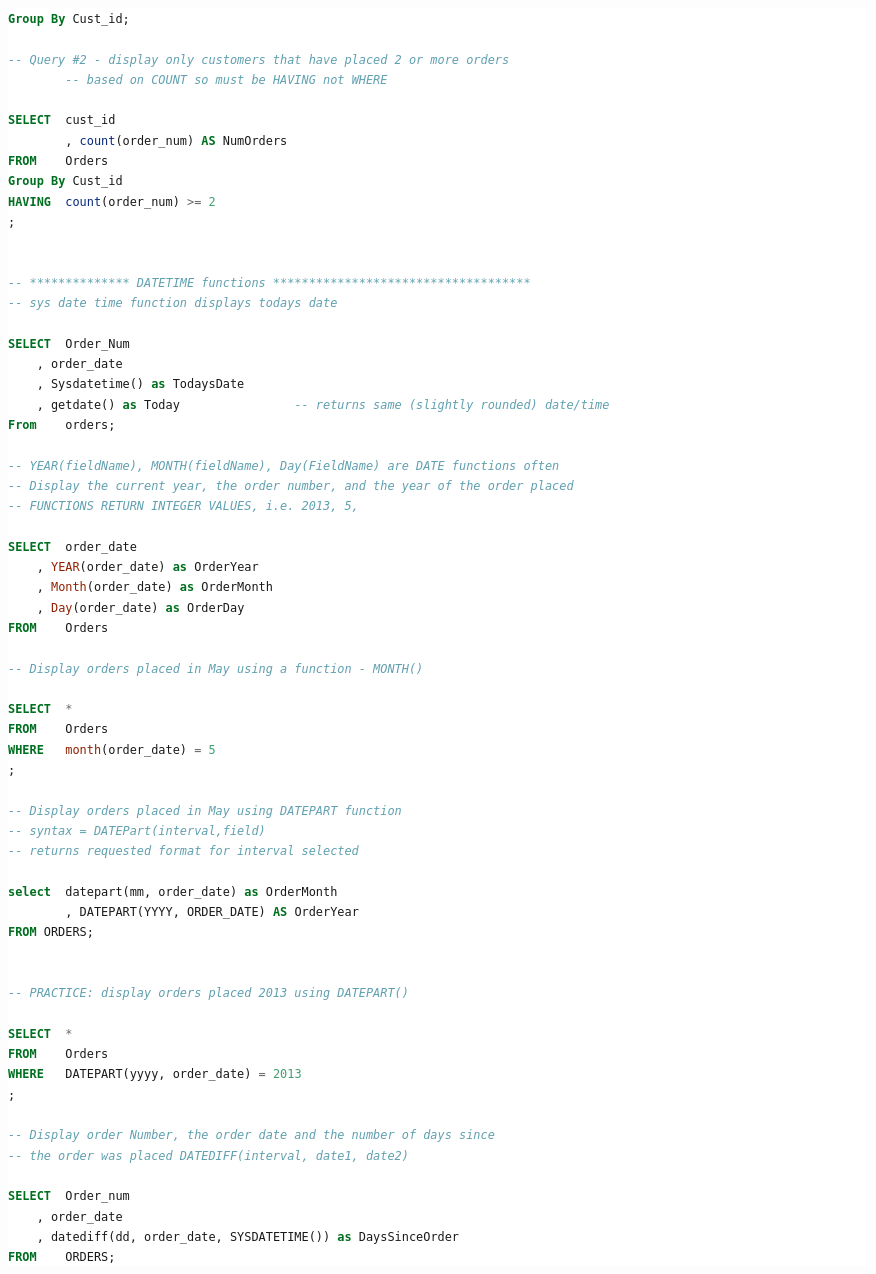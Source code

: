```SQL
Group By Cust_id;

-- Query #2 - display only customers that have placed 2 or more orders
		-- based on COUNT so must be HAVING not WHERE

SELECT	cust_id
		, count(order_num) AS NumOrders
FROM	Orders
Group By Cust_id
HAVING	count(order_num) >= 2
;


-- ************** DATETIME functions ************************************
-- sys date time function displays todays date

SELECT	Order_Num
	, order_date
	, Sysdatetime() as TodaysDate
	, getdate() as Today				-- returns same (slightly rounded) date/time
From	orders;

-- YEAR(fieldName), MONTH(fieldName), Day(FieldName) are DATE functions often 
-- Display the current year, the order number, and the year of the order placed
-- FUNCTIONS RETURN INTEGER VALUES, i.e. 2013, 5, 

SELECT	order_date
	, YEAR(order_date) as OrderYear
	, Month(order_date) as OrderMonth
	, Day(order_date) as OrderDay
FROM	Orders

-- Display orders placed in May using a function - MONTH()

SELECT	*
FROM	Orders
WHERE	month(order_date) = 5
;

-- Display orders placed in May using DATEPART function
-- syntax = DATEPart(interval,field)
-- returns requested format for interval selected

select 	datepart(mm, order_date) as OrderMonth
		, DATEPART(YYYY, ORDER_DATE) AS OrderYear
FROM ORDERS;


-- PRACTICE: display orders placed 2013 using DATEPART()

SELECT	*
FROM	Orders
WHERE	DATEPART(yyyy, order_date) = 2013
;

-- Display order Number, the order date and the number of days since  
-- the order was placed DATEDIFF(interval, date1, date2)

SELECT 	Order_num
	, order_date
	, datediff(dd, order_date, SYSDATETIME()) as DaysSinceOrder
FROM	ORDERS;

```